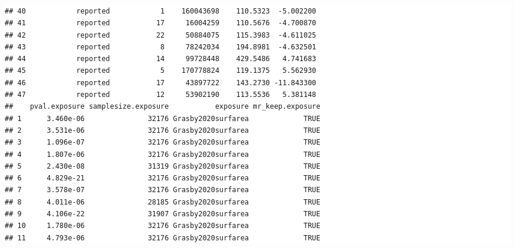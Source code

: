     ## 40            reported            1    160043698    110.5323  -5.002200
    ## 41            reported           17     16004259    110.5676  -4.700870
    ## 42            reported           22     50884075    115.3983  -4.611025
    ## 43            reported            8     78242034    194.8981  -4.632501
    ## 44            reported           14     99728448    429.5486   4.741683
    ## 45            reported            5    170778824    119.1375   5.562930
    ## 46            reported           17     43897722    143.2730 -11.843300
    ## 47            reported           12     53902190    113.5536   5.381148
    ##    pval.exposure samplesize.exposure           exposure mr_keep.exposure
    ## 1      3.460e-06               32176 Grasby2020surfarea             TRUE
    ## 2      3.531e-06               32176 Grasby2020surfarea             TRUE
    ## 3      1.096e-07               32176 Grasby2020surfarea             TRUE
    ## 4      1.807e-06               32176 Grasby2020surfarea             TRUE
    ## 5      2.430e-08               31319 Grasby2020surfarea             TRUE
    ## 6      4.829e-21               32176 Grasby2020surfarea             TRUE
    ## 7      3.578e-07               32176 Grasby2020surfarea             TRUE
    ## 8      4.011e-06               28185 Grasby2020surfarea             TRUE
    ## 9      4.106e-22               31907 Grasby2020surfarea             TRUE
    ## 10     1.780e-06               32176 Grasby2020surfarea             TRUE
    ## 11     4.793e-06               32176 Grasby2020surfarea             TRUE